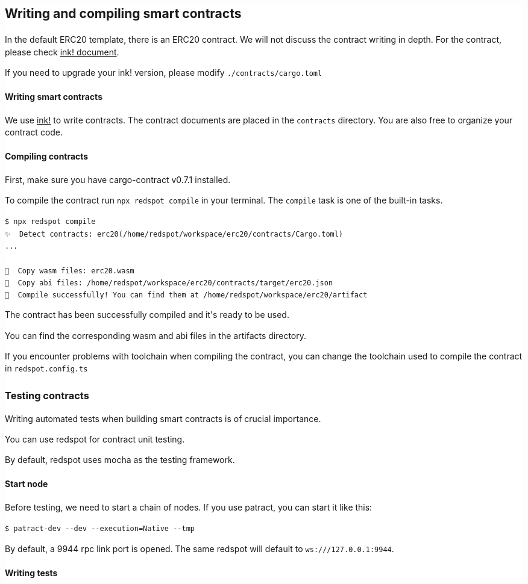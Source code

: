 ## Writing and compiling smart contracts

In the default ERC20 template, there is an ERC20 contract. We will not discuss the contract writing in depth. For the contract, please check [ink! document](https://substrate.dev/substrate-contracts-workshop/#/1/introduction).

If you need to upgrade your ink! version, please modify `./contracts/cargo.toml`

#### Writing smart contracts

We use [ink!](https://substrate.dev/substrate-contracts-workshop/#/0/introduction) to write contracts. The contract documents are placed in the `contracts` directory. You are also free to organize your contract code.

#### Compiling contracts

First, make sure you have cargo-contract v0.7.1 installed.

To compile the contract run `npx redspot compile` in your terminal. The `compile` task is one of the built-in tasks.

```
$ npx redspot compile
✨  Detect contracts: erc20(/home/redspot/workspace/erc20/contracts/Cargo.toml)
...

🚚  Copy wasm files: erc20.wasm
🚚  Copy abi files: /home/redspot/workspace/erc20/contracts/target/erc20.json
🎉  Compile successfully! You can find them at /home/redspot/workspace/erc20/artifact
```

The contract has been successfully compiled and it's ready to be used.

You can find the corresponding wasm and abi files in the artifacts directory.

If you encounter problems with toolchain when compiling the contract, you can change the toolchain used to compile the contract in `redspot.config.ts`

### Testing contracts

Writing automated tests when building smart contracts is of crucial importance.

You can use redspot for contract unit testing.

By default, redspot uses mocha as the testing framework.

#### Start node

Before testing, we need to start a chain of nodes. If you use patract, you can start it like this:

```
$ patract-dev --dev --execution=Native --tmp
```

By default, a 9944 rpc link port is opened. The same redspot will default to `ws:///127.0.0.1:9944`.

#### Writing tests
